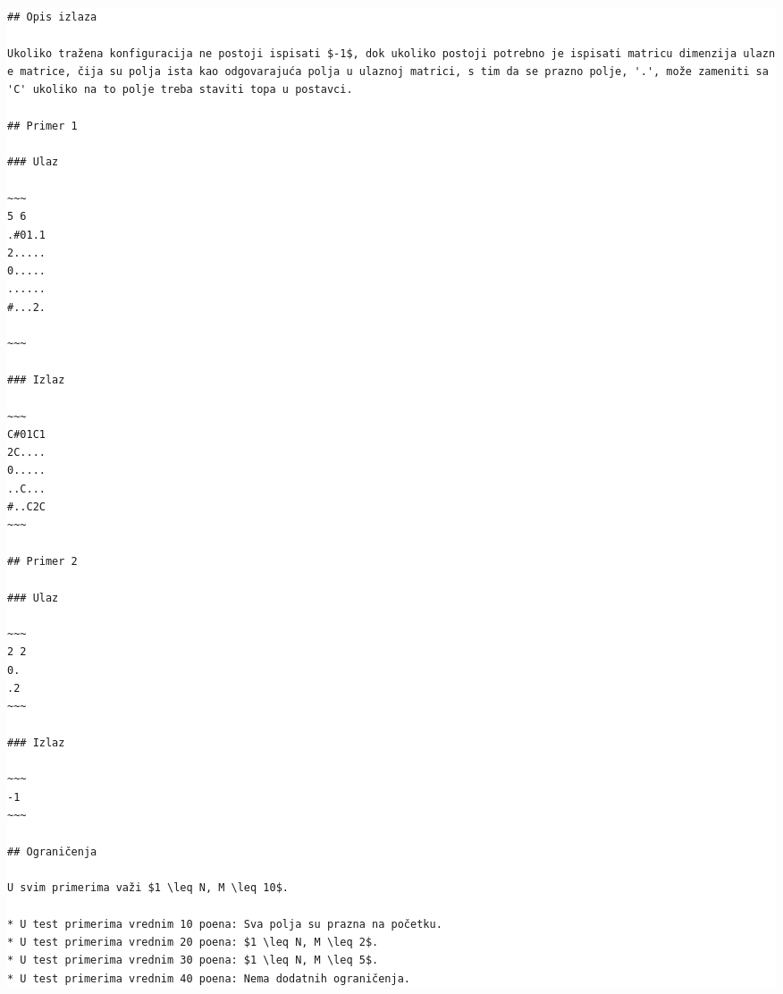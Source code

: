 	## Opis izlaza
	
	Ukoliko tražena konfiguracija ne postoji ispisati $-1$, dok ukoliko postoji potrebno je ispisati matricu dimenzija ulazne matrice, čija su polja ista kao odgovarajuća polja u ulaznoj matrici, s tim da se prazno polje, '.', može zameniti sa 'C' ukoliko na to polje treba staviti topa u postavci.
	
	## Primer 1
	
	### Ulaz
	
	~~~
	5 6
	.#01.1
	2.....
	0.....
	......
	#...2.
	
	~~~
	
	### Izlaz
	
	~~~
	C#01C1
	2C....
	0.....
	..C...
	#..C2C
	~~~
	
	## Primer 2
	
	### Ulaz
	
	~~~
	2 2
	0.
	.2
	~~~
	
	### Izlaz
	
	~~~
	-1
	~~~
	
	## Ograničenja
	
	U svim primerima važi $1 \leq N, M \leq 10$.
	
	* U test primerima vrednim 10 poena: Sva polja su prazna na početku.
	* U test primerima vrednim 20 poena: $1 \leq N, M \leq 2$.
	* U test primerima vrednim 30 poena: $1 \leq N, M \leq 5$.
	* U test primerima vrednim 40 poena: Nema dodatnih ograničenja.
	